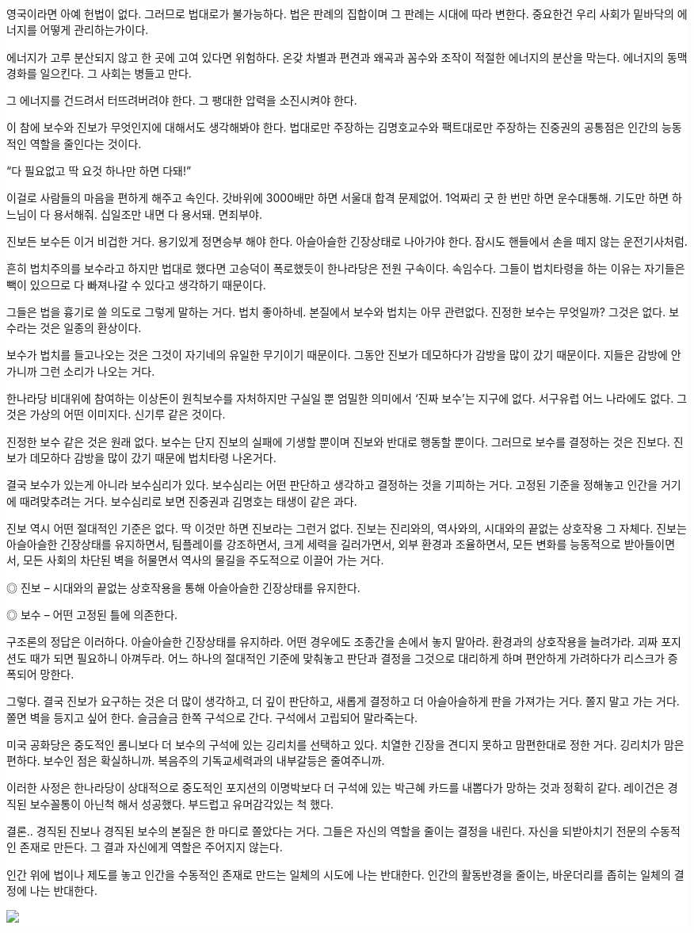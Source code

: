 영국이라면 아예 헌법이 없다. 그러므로 법대로가 불가능하다. 법은 판례의 집합이며 그 판례는 시대에 따라 변한다. 중요한건 우리 사회가 밑바닥의 에너지를 어떻게 관리하는가이다. 

에너지가 고루 분산되지 않고 한 곳에 고여 있다면 위험하다. 온갖 차별과 편견과 왜곡과 꼼수와 조작이 적절한 에너지의 분산을 막는다. 에너지의 동맥경화를 일으킨다. 그 사회는 병들고 만다. 

그 에너지를 건드려서 터뜨려버려야 한다. 그 팽대한 압력을 소진시켜야 한다. 

이 참에 보수와 진보가 무엇인지에 대해서도 생각해봐야 한다. 법대로만 주장하는 김명호교수와 팩트대로만 주장하는 진중권의 공통점은 인간의 능동적인 역할을 줄인다는 것이다. 

“다 필요없고 딱 요것 하나만 하면 다돼!” 

이걸로 사람들의 마음을 편하게 해주고 속인다. 갓바위에 3000배만 하면 서울대 합격 문제없어. 1억짜리 굿 한 번만 하면 운수대통해. 기도만 하면 하느님이 다 용서해줘. 십일조만 내면 다 용서돼. 면죄부야. 

진보든 보수든 이거 비겁한 거다. 용기있게 정면승부 해야 한다. 아슬아슬한 긴장상태로 나아가야 한다. 잠시도 핸들에서 손을 떼지 않는 운전기사처럼. 

흔히 법치주의를 보수라고 하지만 법대로 했다면 고승덕이 폭로했듯이 한나라당은 전원 구속이다. 속임수다. 그들이 법치타령을 하는 이유는 자기들은 빽이 있으므로 다 빠져나갈 수 있다고 생각하기 때문이다. 

그들은 법을 흉기로 쓸 의도로 그렇게 말하는 거다. 법치 좋아하네. 본질에서 보수와 법치는 아무 관련없다. 진정한 보수는 무엇일까? 그것은 없다. 보수라는 것은 일종의 환상이다. 

보수가 법치를 들고나오는 것은 그것이 자기네의 유일한 무기이기 때문이다. 그동안 진보가 데모하다가 감방을 많이 갔기 때문이다. 지들은 감방에 안 가니까 그런 소리가 나오는 거다. 

한나라당 비대위에 참여하는 이상돈이 원칙보수를 자처하지만 구실일 뿐 엄밀한 의미에서 ‘진짜 보수’는 지구에 없다. 서구유럽 어느 나라에도 없다. 그것은 가상의 어떤 이미지다. 신기루 같은 것이다. 

진정한 보수 같은 것은 원래 없다. 보수는 단지 진보의 실패에 기생할 뿐이며 진보와 반대로 행동할 뿐이다. 그러므로 보수를 결정하는 것은 진보다. 진보가 데모하다 감방을 많이 갔기 때문에 법치타령 나온거다. 

결국 보수가 있는게 아니라 보수심리가 있다. 보수심리는 어떤 판단하고 생각하고 결정하는 것을 기피하는 거다. 고정된 기준을 정해놓고 인간을 거기에 때려맞추려는 거다. 보수심리로 보면 진중권과 김명호는 태생이 같은 과다. 

진보 역시 어떤 절대적인 기준은 없다. 딱 이것만 하면 진보라는 그런거 없다. 진보는 진리와의, 역사와의, 시대와의 끝없는 상호작용 그 자체다. 진보는 아슬아슬한 긴장상태를 유지하면서, 팀플레이를 강조하면서, 크게 세력을 길러가면서, 외부 환경과 조율하면서, 모든 변화를 능동적으로 받아들이면서, 모든 사회의 차단된 벽을 허물면서 역사의 물길을 주도적으로 이끌어 가는 거다. 

◎ 진보 – 시대와의 끝없는 상호작용을 통해 아슬아슬한 긴장상태를 유지한다.

  
◎ 보수 – 어떤 고정된 틀에 의존한다. 

구조론의 정답은 이러하다. 아슬아슬한 긴장상태를 유지하라. 어떤 경우에도 조종간을 손에서 놓지 말아라. 환경과의 상호작용을 늘려가라. 괴짜 포지션도 때가 되면 필요하니 아껴두라. 어느 하나의 절대적인 기준에 맞춰놓고 판단과 결정을 그것으로 대리하게 하며 편안하게 가려하다가 리스크가 증폭되어 망한다. 

그렇다. 결국 진보가 요구하는 것은 더 많이 생각하고, 더 깊이 판단하고, 새롭게 결정하고 더 아슬아슬하게 판을 가져가는 거다. 쫄지 말고 가는 거다. 쫄면 벽을 등지고 싶어 한다. 슬금슬금 한쪽 구석으로 간다. 구석에서 고립되어 말라죽는다. 

미국 공화당은 중도적인 롬니보다 더 보수의 구석에 있는 깅리치를 선택하고 있다. 치열한 긴장을 견디지 못하고 맘편한대로 정한 거다. 깅리치가 맘은 편하다. 보수인 점은 확실하니까. 복음주의 기독교세력과의 내부갈등은 줄여주니까. 

이러한 사정은 한나라당이 상대적으로 중도적인 포지션의 이명박보다 더 구석에 있는 박근혜 카드를 내뽑다가 망하는 것과 정확히 같다. 레이건은 경직된 보수꼴통이 아닌척 해서 성공했다. 부드럽고 유머감각있는 척 했다. 

결론.. 경직된 진보나 경직된 보수의 본질은 한 마디로 쫄았다는 거다. 그들은 자신의 역할을 줄이는 결정을 내린다. 자신을 되받아치기 전문의 수동적인 존재로 만든다. 그 결과 자신에게 역할은 주어지지 않는다. 

인간 위에 법이나 제도를 놓고 인간을 수동적인 존재로 만드는 일체의 시도에 나는 반대한다. 인간의 활동반경을 줄이는, 바운더리를 좁히는 일체의 결정에 나는 반대한다. 



![](/files/attach/images/199/325/232/ㅁ99999.JPG)
